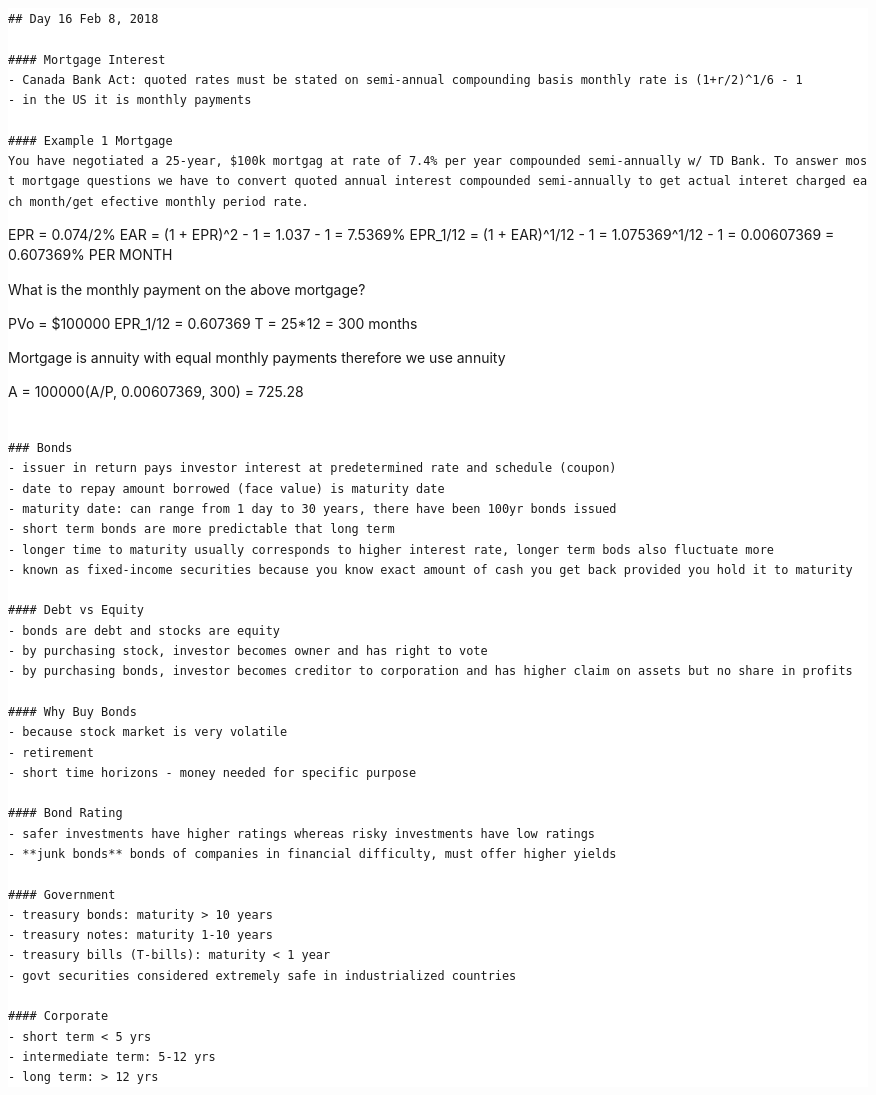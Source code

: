```
## Day 16 Feb 8, 2018

#### Mortgage Interest
- Canada Bank Act: quoted rates must be stated on semi-annual compounding basis monthly rate is (1+r/2)^1/6 - 1
- in the US it is monthly payments

#### Example 1 Mortgage
You have negotiated a 25-year, $100k mortgag at rate of 7.4% per year compounded semi-annually w/ TD Bank. To answer most mortgage questions we have to convert quoted annual interest compounded semi-annually to get actual interet charged each month/get efective monthly period rate.

```
EPR = 0.074/2%
EAR = (1 + EPR)^2 - 1 = 1.037 - 1 = 7.5369%
EPR_1/12 = (1 + EAR)^1/12 - 1 = 1.075369^1/12 - 1
        = 0.00607369 = 0.607369% PER MONTH

What is the monthly payment on the above mortgage?

PVo = $100000
EPR_1/12 = 0.607369
T = 25*12 = 300 months

Mortgage is annuity with equal monthly payments therefore we use annuity

A = 100000(A/P, 0.00607369, 300)
  = 725.28
```

### Bonds
- issuer in return pays investor interest at predetermined rate and schedule (coupon)
- date to repay amount borrowed (face value) is maturity date
- maturity date: can range from 1 day to 30 years, there have been 100yr bonds issued
- short term bonds are more predictable that long term
- longer time to maturity usually corresponds to higher interest rate, longer term bods also fluctuate more
- known as fixed-income securities because you know exact amount of cash you get back provided you hold it to maturity

#### Debt vs Equity
- bonds are debt and stocks are equity
- by purchasing stock, investor becomes owner and has right to vote
- by purchasing bonds, investor becomes creditor to corporation and has higher claim on assets but no share in profits

#### Why Buy Bonds
- because stock market is very volatile
- retirement
- short time horizons - money needed for specific purpose

#### Bond Rating
- safer investments have higher ratings whereas risky investments have low ratings
- **junk bonds** bonds of companies in financial difficulty, must offer higher yields

#### Government
- treasury bonds: maturity > 10 years
- treasury notes: maturity 1-10 years
- treasury bills (T-bills): maturity < 1 year
- govt securities considered extremely safe in industrialized countries

#### Corporate
- short term < 5 yrs
- intermediate term: 5-12 yrs
- long term: > 12 yrs
```